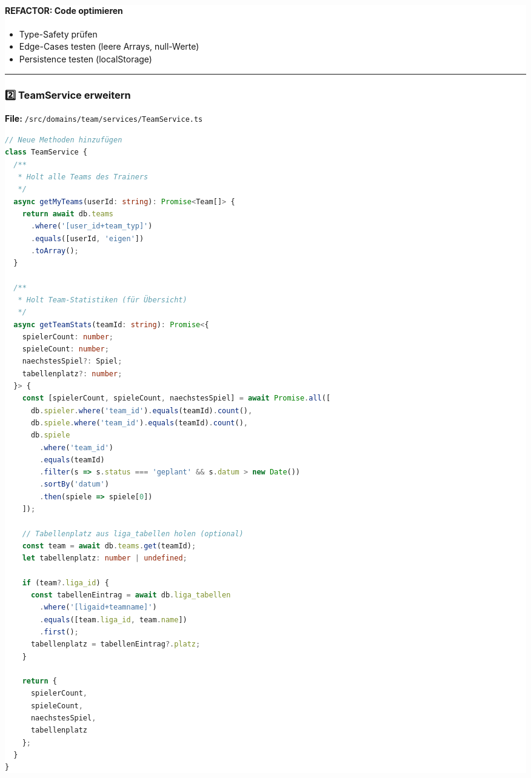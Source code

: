 #### REFACTOR: Code optimieren
- Type-Safety prüfen
- Edge-Cases testen (leere Arrays, null-Werte)
- Persistence testen (localStorage)

---

### 2️⃣ TeamService erweitern

**File:** `/src/domains/team/services/TeamService.ts`

```typescript
// Neue Methoden hinzufügen
class TeamService {
  /**
   * Holt alle Teams des Trainers
   */
  async getMyTeams(userId: string): Promise<Team[]> {
    return await db.teams
      .where('[user_id+team_typ]')
      .equals([userId, 'eigen'])
      .toArray();
  }

  /**
   * Holt Team-Statistiken (für Übersicht)
   */
  async getTeamStats(teamId: string): Promise<{
    spielerCount: number;
    spieleCount: number;
    naechstesSpiel?: Spiel;
    tabellenplatz?: number;
  }> {
    const [spielerCount, spieleCount, naechstesSpiel] = await Promise.all([
      db.spieler.where('team_id').equals(teamId).count(),
      db.spiele.where('team_id').equals(teamId).count(),
      db.spiele
        .where('team_id')
        .equals(teamId)
        .filter(s => s.status === 'geplant' && s.datum > new Date())
        .sortBy('datum')
        .then(spiele => spiele[0])
    ]);

    // Tabellenplatz aus liga_tabellen holen (optional)
    const team = await db.teams.get(teamId);
    let tabellenplatz: number | undefined;
    
    if (team?.liga_id) {
      const tabellenEintrag = await db.liga_tabellen
        .where('[ligaid+teamname]')
        .equals([team.liga_id, team.name])
        .first();
      tabellenplatz = tabellenEintrag?.platz;
    }

    return {
      spielerCount,
      spieleCount,
      naechstesSpiel,
      tabellenplatz
    };
  }
}
```